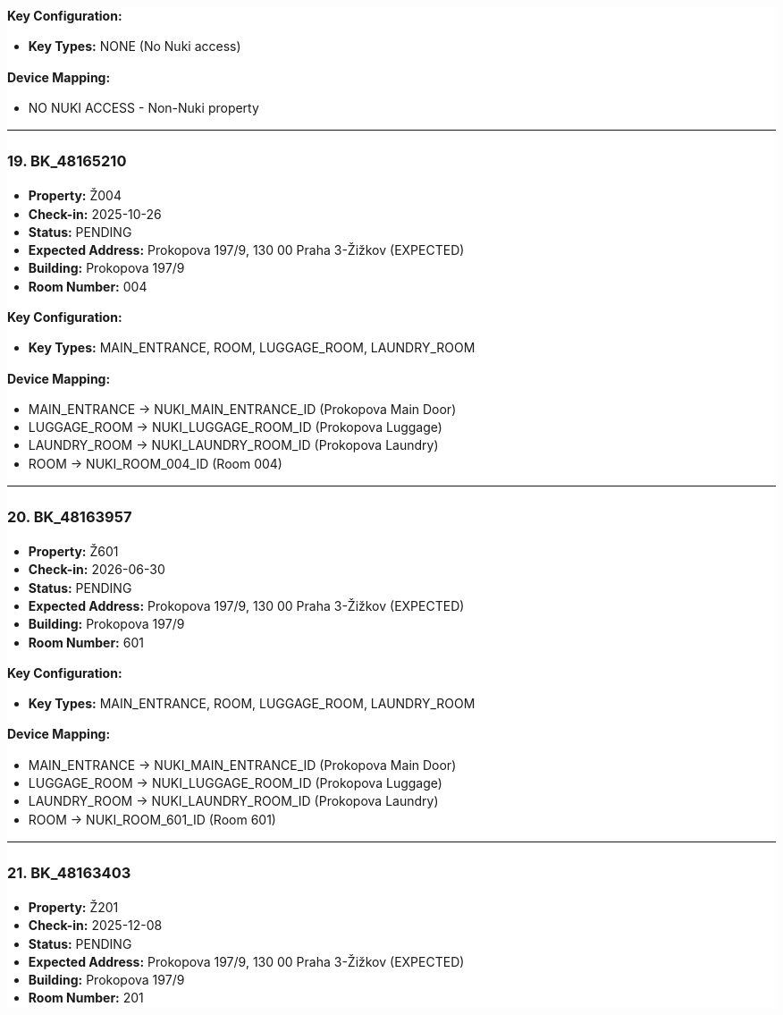 **Key Configuration:**
- **Key Types:** NONE (No Nuki access)

**Device Mapping:**
- NO NUKI ACCESS - Non-Nuki property

---

### 19. BK_48165210
- **Property:** Ž004
- **Check-in:** 2025-10-26
- **Status:** PENDING
- **Expected Address:** Prokopova 197/9, 130 00 Praha 3-Žižkov (EXPECTED)
- **Building:** Prokopova 197/9
- **Room Number:** 004

**Key Configuration:**
- **Key Types:** MAIN_ENTRANCE, ROOM, LUGGAGE_ROOM, LAUNDRY_ROOM

**Device Mapping:**
- MAIN_ENTRANCE → NUKI_MAIN_ENTRANCE_ID (Prokopova Main Door)
- LUGGAGE_ROOM → NUKI_LUGGAGE_ROOM_ID (Prokopova Luggage)
- LAUNDRY_ROOM → NUKI_LAUNDRY_ROOM_ID (Prokopova Laundry)
- ROOM → NUKI_ROOM_004_ID (Room 004)

---

### 20. BK_48163957
- **Property:** Ž601
- **Check-in:** 2026-06-30
- **Status:** PENDING
- **Expected Address:** Prokopova 197/9, 130 00 Praha 3-Žižkov (EXPECTED)
- **Building:** Prokopova 197/9
- **Room Number:** 601

**Key Configuration:**
- **Key Types:** MAIN_ENTRANCE, ROOM, LUGGAGE_ROOM, LAUNDRY_ROOM

**Device Mapping:**
- MAIN_ENTRANCE → NUKI_MAIN_ENTRANCE_ID (Prokopova Main Door)
- LUGGAGE_ROOM → NUKI_LUGGAGE_ROOM_ID (Prokopova Luggage)
- LAUNDRY_ROOM → NUKI_LAUNDRY_ROOM_ID (Prokopova Laundry)
- ROOM → NUKI_ROOM_601_ID (Room 601)

---

### 21. BK_48163403
- **Property:** Ž201
- **Check-in:** 2025-12-08
- **Status:** PENDING
- **Expected Address:** Prokopova 197/9, 130 00 Praha 3-Žižkov (EXPECTED)
- **Building:** Prokopova 197/9
- **Room Number:** 201
